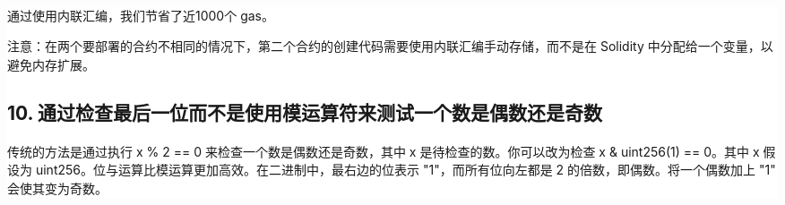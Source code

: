 
通过使用内联汇编，我们节省了近1000个 gas。

注意：在两个要部署的合约不相同的情况下，第二个合约的创建代码需要使用内联汇编手动存储，而不是在 Solidity 中分配给一个变量，以避免内存扩展。

## 10. 通过检查最后一位而不是使用模运算符来测试一个数是偶数还是奇数

传统的方法是通过执行 x % 2 == 0 来检查一个数是偶数还是奇数，其中 x 是待检查的数。你可以改为检查 x & uint256(1) == 0。其中 x 假设为 uint256。位与运算比模运算更加高效。在二进制中，最右边的位表示 "1"，而所有位向左都是 2 的倍数，即偶数。将一个偶数加上 "1" 会使其变为奇数。



